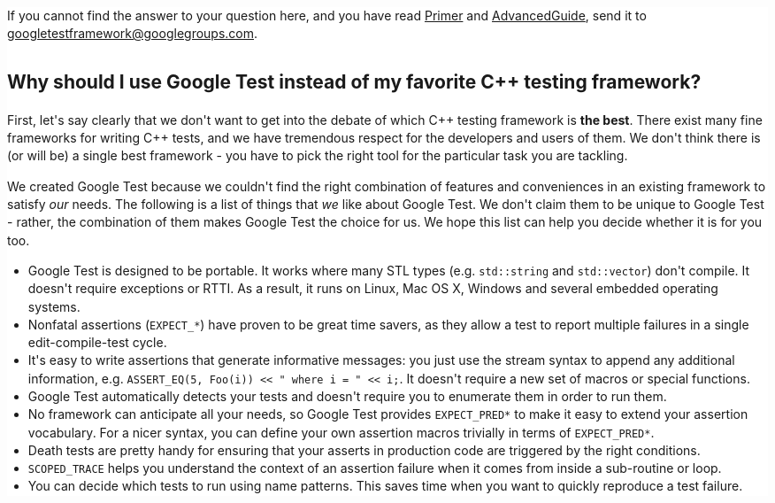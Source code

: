 If you cannot find the answer to your question here, and you have read
[Primer](V1_5_Primer.md) and [AdvancedGuide](V1_5_AdvancedGuide.md), send it to googletestframework@googlegroups.com.

## Why should I use Google Test instead of my favorite C++ testing framework? ##

First, let's say clearly that we don't want to get into the debate of which C++ testing framework is **the best**. There
exist many fine frameworks for writing C++ tests, and we have tremendous respect for the developers and users of them.
We don't think there is (or will be) a single best framework - you have to pick the right tool for the particular task
you are tackling.

We created Google Test because we couldn't find the right combination of features and conveniences in an existing
framework to satisfy _our_
needs. The following is a list of things that _we_ like about Google Test. We don't claim them to be unique to Google
Test - rather, the combination of them makes Google Test the choice for us. We hope this list can help you decide
whether it is for you too.

* Google Test is designed to be portable. It works where many STL types (e.g. `std::string` and `std::vector`) don't
  compile. It doesn't require exceptions or RTTI. As a result, it runs on Linux, Mac OS X, Windows and several embedded
  operating systems.
* Nonfatal assertions (`EXPECT_*`) have proven to be great time savers, as they allow a test to report multiple failures
  in a single edit-compile-test cycle.
* It's easy to write assertions that generate informative messages: you just use the stream syntax to append any
  additional information, e.g. `ASSERT_EQ(5, Foo(i)) << " where i = " << i;`. It doesn't require a new set of macros or
  special functions.
* Google Test automatically detects your tests and doesn't require you to enumerate them in order to run them.
* No framework can anticipate all your needs, so Google Test provides `EXPECT_PRED*` to make it easy to extend your
  assertion vocabulary. For a nicer syntax, you can define your own assertion macros trivially in terms
  of `EXPECT_PRED*`.
* Death tests are pretty handy for ensuring that your asserts in production code are triggered by the right conditions.
* `SCOPED_TRACE` helps you understand the context of an assertion failure when it comes from inside a sub-routine or
  loop.
* You can decide which tests to run using name patterns. This saves time when you want to quickly reproduce a test
  failure.
